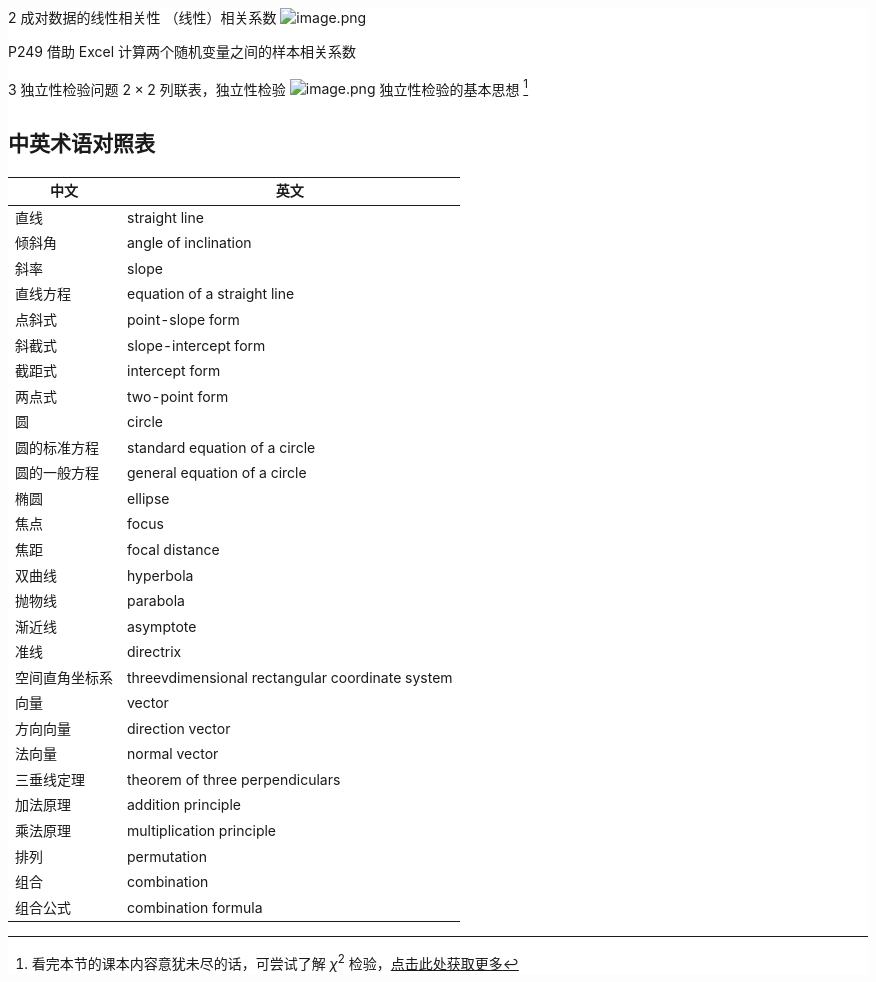 2 成对数据的线性相关性
（线性）相关系数
![image.png](https://pictures-1323793543.cos.ap-nanjing.myqcloud.com/pics/20240317115700.png)

P249 借助 Excel 计算两个随机变量之间的样本相关系数

3 独立性检验问题
$2\times 2$ 列联表，独立性检验
![image.png](https://pictures-1323793543.cos.ap-nanjing.myqcloud.com/pics/20240317120103.png)
独立性检验的基本思想 [^1]

## 中英术语对照表

| 中文       | 英文                                              |
| -------- | ----------------------------------------------- |
| 直线       | straight line                                   |
| 倾斜角      | angle of inclination                            |
| 斜率       | slope                                           |
| 直线方程     | equation of a straight line                     |
| 点斜式      | point-slope form                                |
| 斜截式      | slope-intercept form                            |
| 截距式      | intercept form                                  |
| 两点式      | two-point form                                  |
| 圆        | circle                                          |
| 圆的标准方程   | standard equation of a circle                   |
| 圆的一般方程   | general equation of a circle                    |
| 椭圆       | ellipse                                         |
| 焦点       | focus                                           |
| 焦距       | focal distance                                  |
| 双曲线      | hyperbola                                       |
| 抛物线      | parabola                                        |
| 渐近线      | asymptote                                       |
| 准线       | directrix                                       |
| 空间直角坐标系  | threevdimensional rectangular coordinate system |
| 向量       | vector                                          |
| 方向向量     | direction vector                                |
| 法向量      | normal vector                                   |
| 三垂线定理    | theorem of three perpendiculars                 |
| 加法原理     | addition principle                              |
| 乘法原理     | multiplication principle                        |
| 排列       | permutation                                     |
| 组合       | combination                                     |
| 组合公式     | combination formula                             |

[^1]: 看完本节的课本内容意犹未尽的话，可尝试了解 $\chi^2$ 检验，[点击此处获取更多](https://bookdown.org/wxhyihuan/Notebook-of-medical-statistics-1605856202966/%E7%AC%AC%E4%B8%83%E7%AB%A0-chi2%E6%A3%80%E9%AA%8C.html)